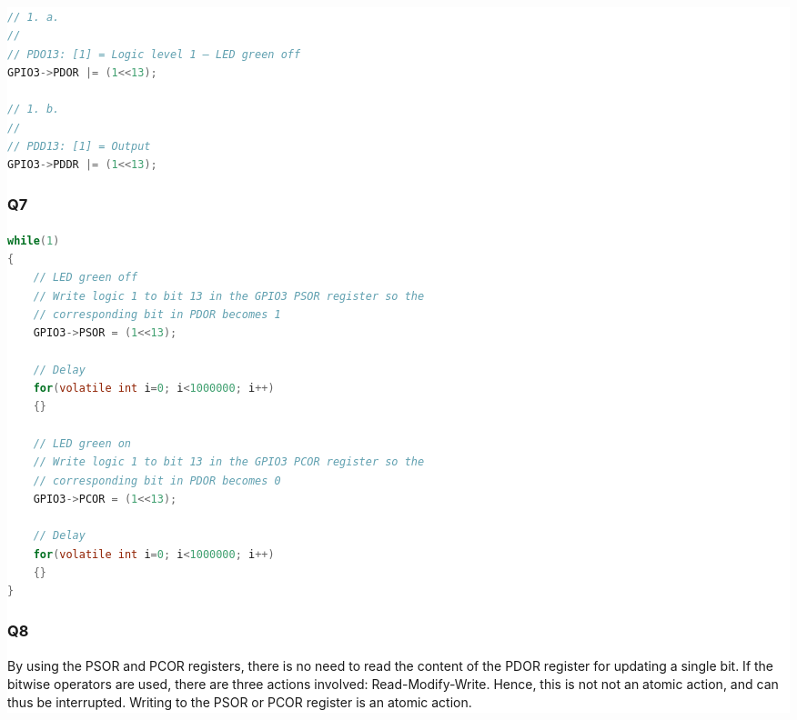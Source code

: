 ```C
// 1. a.
//
// PDO13: [1] = Logic level 1 – LED green off
GPIO3->PDOR |= (1<<13);

// 1. b.
//
// PDD13: [1] = Output
GPIO3->PDDR |= (1<<13);
```

### Q7

```C
while(1)
{
    // LED green off
    // Write logic 1 to bit 13 in the GPIO3 PSOR register so the
    // corresponding bit in PDOR becomes 1
    GPIO3->PSOR = (1<<13);

    // Delay
    for(volatile int i=0; i<1000000; i++)
    {}

    // LED green on
    // Write logic 1 to bit 13 in the GPIO3 PCOR register so the
    // corresponding bit in PDOR becomes 0
    GPIO3->PCOR = (1<<13);

    // Delay
    for(volatile int i=0; i<1000000; i++)
    {}
}
```

### Q8

By using the PSOR and PCOR registers, there is no need to read the content of 
the PDOR register for updating a single bit. If the bitwise operators are used,
there are three actions involved: Read-Modify-Write. Hence, this is not not an 
atomic action, and can thus be interrupted. Writing to the PSOR or PCOR register
is an atomic action.
